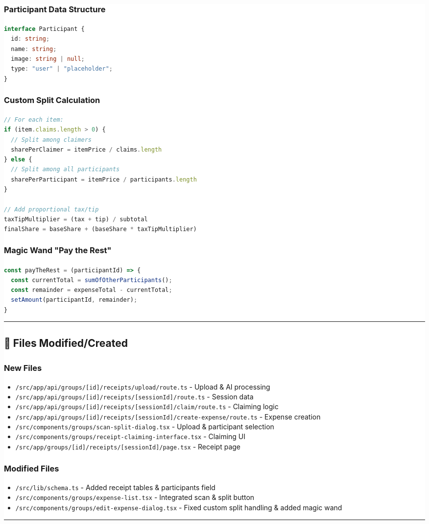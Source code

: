 ### **Participant Data Structure**
```typescript
interface Participant {
  id: string;
  name: string;
  image: string | null;
  type: "user" | "placeholder";
}
```

### **Custom Split Calculation**
```typescript
// For each item:
if (item.claims.length > 0) {
  // Split among claimers
  sharePerClaimer = itemPrice / claims.length
} else {
  // Split among all participants
  sharePerParticipant = itemPrice / participants.length
}

// Add proportional tax/tip
taxTipMultiplier = (tax + tip) / subtotal
finalShare = baseShare + (baseShare * taxTipMultiplier)
```

### **Magic Wand "Pay the Rest"**
```typescript
const payTheRest = (participantId) => {
  const currentTotal = sumOfOtherParticipants();
  const remainder = expenseTotal - currentTotal;
  setAmount(participantId, remainder);
}
```

---

## 📝 **Files Modified/Created**

### **New Files**
- `/src/app/api/groups/[id]/receipts/upload/route.ts` - Upload & AI processing
- `/src/app/api/groups/[id]/receipts/[sessionId]/route.ts` - Session data
- `/src/app/api/groups/[id]/receipts/[sessionId]/claim/route.ts` - Claiming logic
- `/src/app/api/groups/[id]/receipts/[sessionId]/create-expense/route.ts` - Expense creation
- `/src/components/groups/scan-split-dialog.tsx` - Upload & participant selection
- `/src/components/groups/receipt-claiming-interface.tsx` - Claiming UI
- `/src/app/groups/[id]/receipts/[sessionId]/page.tsx` - Receipt page

### **Modified Files**
- `/src/lib/schema.ts` - Added receipt tables & participants field
- `/src/components/groups/expense-list.tsx` - Integrated scan & split button
- `/src/components/groups/edit-expense-dialog.tsx` - Fixed custom split handling & added magic wand

---